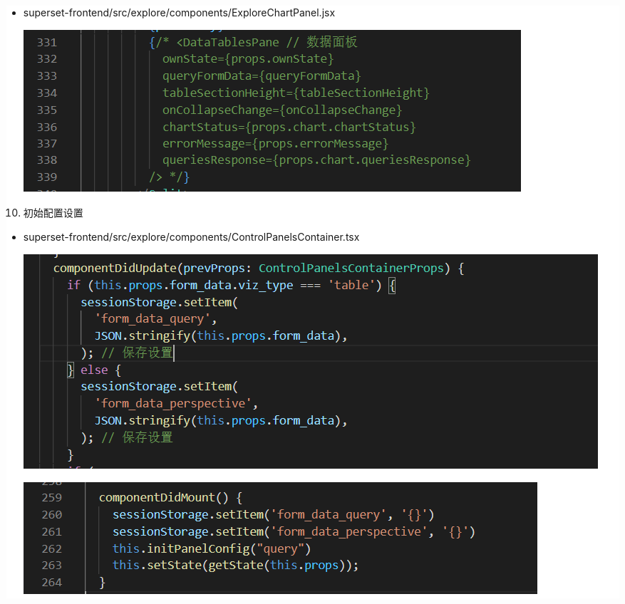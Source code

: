 + superset-frontend/src/explore/components/ExploreChartPanel.jsx

  ![image-20211213114510840](社保需求改动记录.assets/image-20211213114510840.png)

10. 初始配置设置

+ superset-frontend/src/explore/components/ControlPanelsContainer.tsx

  ![image-20211213115235129](社保需求改动记录.assets/image-20211213115235129.png)

  ![image-20211213115319277](社保需求改动记录.assets/image-20211213115319277.png)
